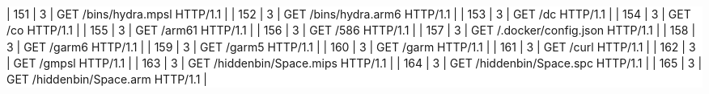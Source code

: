 | 151 |                     3 | GET /bins/hydra.mpsl HTTP/1.1                                                                                                                                                                                                                                                                                                                                 |
| 152 |                     3 | GET /bins/hydra.arm6 HTTP/1.1                                                                                                                                                                                                                                                                                                                                 |
| 153 |                     3 | GET /dc HTTP/1.1                                                                                                                                                                                                                                                                                                                                              |
| 154 |                     3 | GET /co HTTP/1.1                                                                                                                                                                                                                                                                                                                                              |
| 155 |                     3 | GET /arm61 HTTP/1.1                                                                                                                                                                                                                                                                                                                                           |
| 156 |                     3 | GET /586 HTTP/1.1                                                                                                                                                                                                                                                                                                                                             |
| 157 |                     3 | GET /.docker/config.json HTTP/1.1                                                                                                                                                                                                                                                                                                                             |
| 158 |                     3 | GET /garm6 HTTP/1.1                                                                                                                                                                                                                                                                                                                                           |
| 159 |                     3 | GET /garm5 HTTP/1.1                                                                                                                                                                                                                                                                                                                                           |
| 160 |                     3 | GET /garm HTTP/1.1                                                                                                                                                                                                                                                                                                                                            |
| 161 |                     3 | GET /curl HTTP/1.1                                                                                                                                                                                                                                                                                                                                            |
| 162 |                     3 | GET /gmpsl HTTP/1.1                                                                                                                                                                                                                                                                                                                                           |
| 163 |                     3 | GET /hiddenbin/Space.mips HTTP/1.1                                                                                                                                                                                                                                                                                                                            |
| 164 |                     3 | GET /hiddenbin/Space.spc HTTP/1.1                                                                                                                                                                                                                                                                                                                             |
| 165 |                     3 | GET /hiddenbin/Space.arm HTTP/1.1                                                                                                                                                                                                                                                                                                                             |